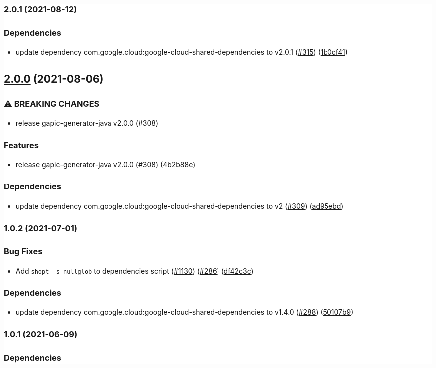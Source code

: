 ### [2.0.1](https://www.github.com/googleapis/java-workflows/compare/v2.0.0...v2.0.1) (2021-08-12)


### Dependencies

* update dependency com.google.cloud:google-cloud-shared-dependencies to v2.0.1 ([#315](https://www.github.com/googleapis/java-workflows/issues/315)) ([1b0cf41](https://www.github.com/googleapis/java-workflows/commit/1b0cf4196e205bf73e1bdf3f852111dca6010fdc))

## [2.0.0](https://www.github.com/googleapis/java-workflows/compare/v1.0.2...v2.0.0) (2021-08-06)


### ⚠ BREAKING CHANGES

* release gapic-generator-java v2.0.0 (#308)

### Features

* release gapic-generator-java v2.0.0 ([#308](https://www.github.com/googleapis/java-workflows/issues/308)) ([4b2b88e](https://www.github.com/googleapis/java-workflows/commit/4b2b88e57de4fd2068a02bccd5e052a6e74f765c))


### Dependencies

* update dependency com.google.cloud:google-cloud-shared-dependencies to v2 ([#309](https://www.github.com/googleapis/java-workflows/issues/309)) ([ad95ebd](https://www.github.com/googleapis/java-workflows/commit/ad95ebdeafffd92b8aaecf71cca9eaee87eba5db))

### [1.0.2](https://www.github.com/googleapis/java-workflows/compare/v1.0.1...v1.0.2) (2021-07-01)


### Bug Fixes

* Add `shopt -s nullglob` to dependencies script ([#1130](https://www.github.com/googleapis/java-workflows/issues/1130)) ([#286](https://www.github.com/googleapis/java-workflows/issues/286)) ([df42c3c](https://www.github.com/googleapis/java-workflows/commit/df42c3c22823e02aa8052ccf0990bcbb7988113c))


### Dependencies

* update dependency com.google.cloud:google-cloud-shared-dependencies to v1.4.0 ([#288](https://www.github.com/googleapis/java-workflows/issues/288)) ([50107b9](https://www.github.com/googleapis/java-workflows/commit/50107b99f17961b4b805d31c37c033ab395a9748))

### [1.0.1](https://www.github.com/googleapis/java-workflows/compare/v1.0.0...v1.0.1) (2021-06-09)


### Dependencies
